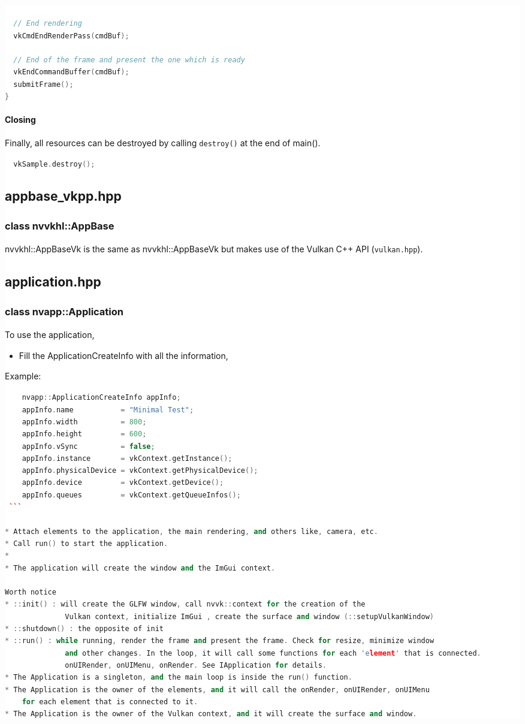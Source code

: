 ```cpp

  // End rendering
  vkCmdEndRenderPass(cmdBuf);

  // End of the frame and present the one which is ready
  vkEndCommandBuffer(cmdBuf);
  submitFrame();
}
```

#### Closing

Finally, all resources can be destroyed by calling `destroy()` at the end of main().

```cpp
  vkSample.destroy();
```


## appbase_vkpp.hpp
### class nvvkhl::AppBase

nvvkhl::AppBaseVk is the same as nvvkhl::AppBaseVk but makes use of the Vulkan C++ API (`vulkan.hpp`).


## application.hpp
### class nvapp::Application

To use the application,
* Fill the ApplicationCreateInfo with all the information,

Example:
````cpp
    nvapp::ApplicationCreateInfo appInfo;
    appInfo.name           = "Minimal Test";
    appInfo.width          = 800;
    appInfo.height         = 600;
    appInfo.vSync          = false;
    appInfo.instance       = vkContext.getInstance();
    appInfo.physicalDevice = vkContext.getPhysicalDevice();
    appInfo.device         = vkContext.getDevice();
    appInfo.queues         = vkContext.getQueueInfos();
 ```

* Attach elements to the application, the main rendering, and others like, camera, etc.
* Call run() to start the application.
*
* The application will create the window and the ImGui context.

Worth notice
* ::init() : will create the GLFW window, call nvvk::context for the creation of the
              Vulkan context, initialize ImGui , create the surface and window (::setupVulkanWindow)
* ::shutdown() : the opposite of init
* ::run() : while running, render the frame and present the frame. Check for resize, minimize window
              and other changes. In the loop, it will call some functions for each 'element' that is connected.
              onUIRender, onUIMenu, onRender. See IApplication for details.
* The Application is a singleton, and the main loop is inside the run() function.
* The Application is the owner of the elements, and it will call the onRender, onUIRender, onUIMenu
    for each element that is connected to it.
* The Application is the owner of the Vulkan context, and it will create the surface and window.
````